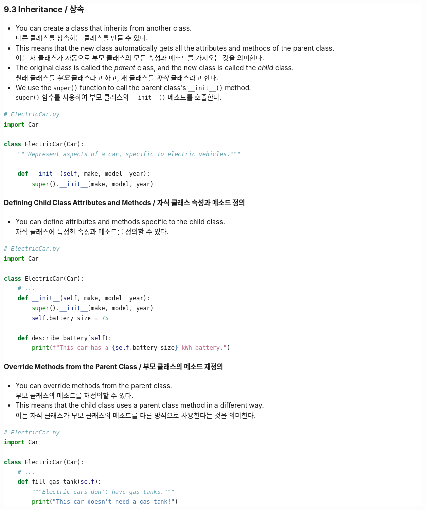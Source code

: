 ### 9.3 Inheritance / 상속

- You can create a class that inherits from another class.<br>
  다른 클래스를 상속하는 클래스를 만들 수 있다.
- This means that the new class automatically gets all the attributes and methods of the parent class.<br>
  이는 새 클래스가 자동으로 부모 클래스의 모든 속성과 메소드를 가져오는 것을 의미한다.
- The original class is called the _parent_ class, and the new class is called the _child_ class.<br>
  원래 클래스를 _부모_ 클래스라고 하고, 새 클래스를 _자식_ 클래스라고 한다.
- We use the `super()` function to call the parent class's `__init__()` method.<br>
  `super()` 함수를 사용하여 부모 클래스의 `__init__()` 메소드를 호출한다.

```python
# ElectricCar.py
import Car

class ElectricCar(Car):
    """Represent aspects of a car, specific to electric vehicles."""

    def __init__(self, make, model, year):
        super().__init__(make, model, year)
```

#### Defining Child Class Attributes and Methods / 자식 클래스 속성과 메소드 정의

- You can define attributes and methods specific to the child class.<br>
  자식 클래스에 특정한 속성과 메소드를 정의할 수 있다.

```python
# ElectricCar.py
import Car

class ElectricCar(Car):
    # ...
    def __init__(self, make, model, year):
        super().__init__(make, model, year)
        self.battery_size = 75

    def describe_battery(self):
        print(f"This car has a {self.battery_size}-kWh battery.")
```

#### Override Methods from the Parent Class / 부모 클래스의 메소드 재정의

- You can override methods from the parent class.<br>
  부모 클래스의 메소드를 재정의할 수 있다.
- This means that the child class uses a parent class method in a different way.<br>
  이는 자식 클래스가 부모 클래스의 메소드를 다른 방식으로 사용한다는 것을 의미한다.

```python
# ElectricCar.py
import Car

class ElectricCar(Car):
    # ...
    def fill_gas_tank(self):
        """Electric cars don't have gas tanks."""
        print("This car doesn't need a gas tank!")
```
